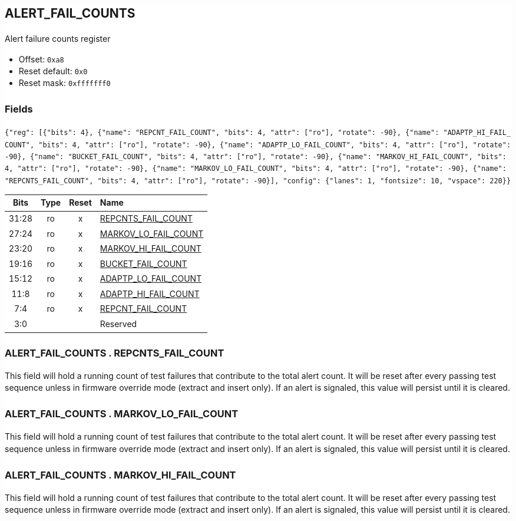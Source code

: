 ## ALERT_FAIL_COUNTS
Alert failure counts register
- Offset: `0xa8`
- Reset default: `0x0`
- Reset mask: `0xfffffff0`

### Fields

```wavejson
{"reg": [{"bits": 4}, {"name": "REPCNT_FAIL_COUNT", "bits": 4, "attr": ["ro"], "rotate": -90}, {"name": "ADAPTP_HI_FAIL_COUNT", "bits": 4, "attr": ["ro"], "rotate": -90}, {"name": "ADAPTP_LO_FAIL_COUNT", "bits": 4, "attr": ["ro"], "rotate": -90}, {"name": "BUCKET_FAIL_COUNT", "bits": 4, "attr": ["ro"], "rotate": -90}, {"name": "MARKOV_HI_FAIL_COUNT", "bits": 4, "attr": ["ro"], "rotate": -90}, {"name": "MARKOV_LO_FAIL_COUNT", "bits": 4, "attr": ["ro"], "rotate": -90}, {"name": "REPCNTS_FAIL_COUNT", "bits": 4, "attr": ["ro"], "rotate": -90}], "config": {"lanes": 1, "fontsize": 10, "vspace": 220}}
```

|  Bits  |  Type  |  Reset  | Name                                                             |
|:------:|:------:|:-------:|:-----------------------------------------------------------------|
| 31:28  |   ro   |    x    | [REPCNTS_FAIL_COUNT](#alert_fail_counts--repcnts_fail_count)     |
| 27:24  |   ro   |    x    | [MARKOV_LO_FAIL_COUNT](#alert_fail_counts--markov_lo_fail_count) |
| 23:20  |   ro   |    x    | [MARKOV_HI_FAIL_COUNT](#alert_fail_counts--markov_hi_fail_count) |
| 19:16  |   ro   |    x    | [BUCKET_FAIL_COUNT](#alert_fail_counts--bucket_fail_count)       |
| 15:12  |   ro   |    x    | [ADAPTP_LO_FAIL_COUNT](#alert_fail_counts--adaptp_lo_fail_count) |
|  11:8  |   ro   |    x    | [ADAPTP_HI_FAIL_COUNT](#alert_fail_counts--adaptp_hi_fail_count) |
|  7:4   |   ro   |    x    | [REPCNT_FAIL_COUNT](#alert_fail_counts--repcnt_fail_count)       |
|  3:0   |        |         | Reserved                                                         |

### ALERT_FAIL_COUNTS . REPCNTS_FAIL_COUNT
This field will hold a running count of test failures that
   contribute to the total alert count.
   It will be reset after every passing test sequence unless in firmware override mode (extract and insert only).
   If an alert is signaled, this value will persist until it is cleared.

### ALERT_FAIL_COUNTS . MARKOV_LO_FAIL_COUNT
This field will hold a running count of test failures that
   contribute to the total alert count.
   It will be reset after every passing test sequence unless in firmware override mode (extract and insert only).
   If an alert is signaled, this value will persist until it is cleared.

### ALERT_FAIL_COUNTS . MARKOV_HI_FAIL_COUNT
This field will hold a running count of test failures that
   contribute to the total alert count.
   It will be reset after every passing test sequence unless in firmware override mode (extract and insert only).
   If an alert is signaled, this value will persist until it is cleared.
